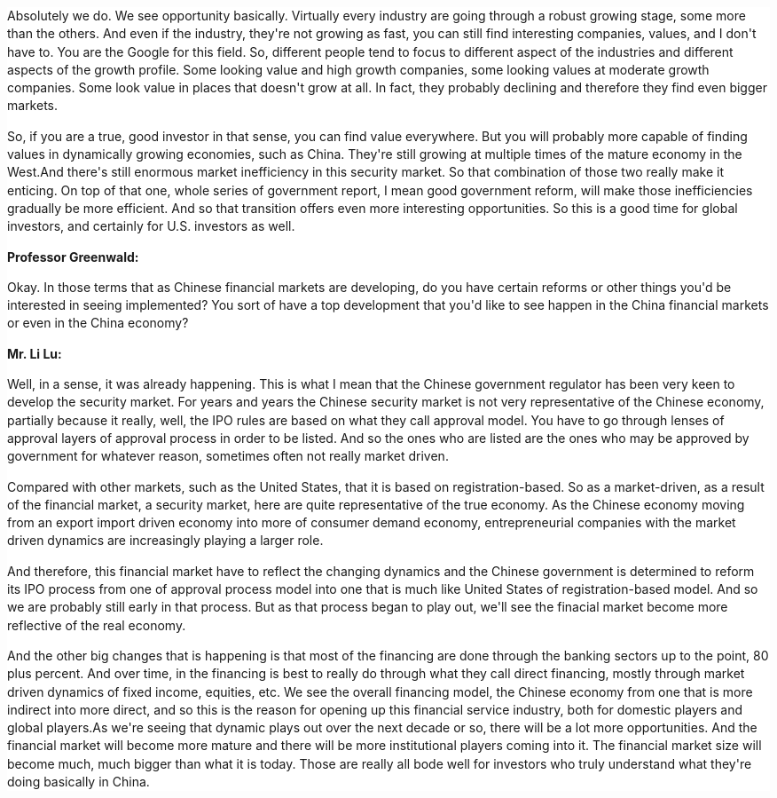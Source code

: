 Absolutely we do. We see opportunity basically. Virtually every industry are going through a robust growing stage, some more than the others. And even if the industry, they're not growing as fast, you can still find interesting companies, values, and I don't have to. You are the Google for this field. So, different people tend to focus to different aspect of the industries and different aspects of the growth profile. Some looking value and high growth companies, some looking values at moderate growth companies. Some look value in places that doesn't grow at all. In fact, they probably declining and therefore they find even bigger markets.



So, if you are a true, good investor in that sense, you can find value everywhere. But you will probably more capable of finding values in dynamically growing economies, such as China. They're still growing at multiple times of the mature economy in the West.And there's still enormous market inefficiency in this security market. So that combination of those two really make it enticing. On top of that one, whole series of government report, I mean good government reform, will make those inefficiencies gradually be more efficient. And so that transition offers even more interesting opportunities. So this is a good time for global investors, and certainly for U.S. investors as well.



**Professor Greenwald:** 

Okay. In those terms that as Chinese financial markets are developing, do you have certain reforms or other things you'd be interested in seeing implemented? You sort of have a top development that you'd like to see happen in the China financial markets or even in the China economy?



**Mr. Li Lu:** 

Well, in a sense, it was already happening. This is what I mean that the Chinese government regulator has been very keen to develop the security market. For years and years the Chinese security market is not very representative of the Chinese economy, partially because it really, well, the IPO rules are based on what they call approval model. You have to go through lenses of approval layers of approval process in order to be listed. And so the ones who are listed are the ones who may be approved by government for whatever reason, sometimes often not really market driven.



Compared with other markets, such as the United States, that it is based on registration-based. So as a market-driven, as a result of the financial market, a security market, here are quite representative of the true economy. As the Chinese economy moving from an export import driven economy into more of consumer demand economy, entrepreneurial companies with the market driven dynamics are increasingly playing a larger role.



And therefore, this financial market have to reflect the changing dynamics and the Chinese government is determined to reform its IPO process from one of approval process model into one that is much like United States of registration-based model. And so we are probably still early in that process. But as that process began to play out, we'll see the finacial market become more reflective of the real economy.



And the other big changes that is happening is that most of the financing are done through the banking sectors up to the point, 80 plus percent. And over time, in the financing is best to really do through what they call direct financing, mostly through market driven dynamics of fixed income, equities, etc. We see the overall financing model, the Chinese economy from one that is more indirect into more direct, and so this is the reason for opening up this financial service industry, both for domestic players and global players.As we're seeing that dynamic plays out over the next decade or so, there will be a lot more opportunities. And the financial market will become more mature and there will be more institutional players coming into it. The financial market size will become much, much bigger than what it is today. Those are really all bode well for investors who truly understand what they're doing basically in China.
